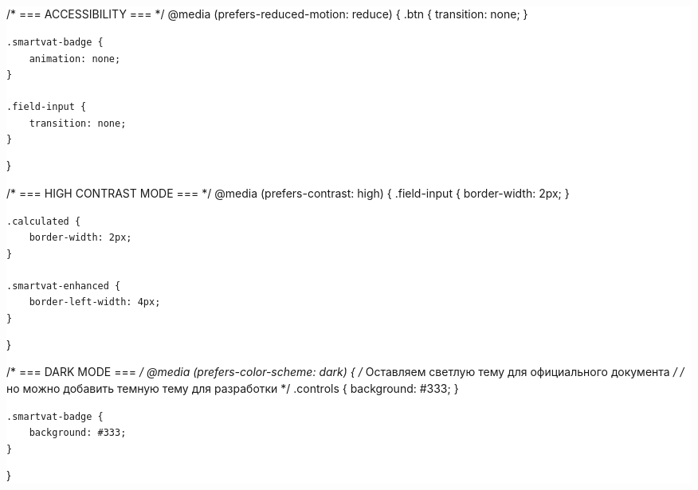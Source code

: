/* === ACCESSIBILITY === */
@media (prefers-reduced-motion: reduce) {
    .btn {
        transition: none;
    }
    
    .smartvat-badge {
        animation: none;
    }
    
    .field-input {
        transition: none;
    }
}

/* === HIGH CONTRAST MODE === */
@media (prefers-contrast: high) {
    .field-input {
        border-width: 2px;
    }
    
    .calculated {
        border-width: 2px;
    }
    
    .smartvat-enhanced {
        border-left-width: 4px;
    }
}

/* === DARK MODE === */
@media (prefers-color-scheme: dark) {
    /* Оставляем светлую тему для официального документа */
    /* но можно добавить темную тему для разработки */
    .controls {
        background: #333;
    }
    
    .smartvat-badge {
        background: #333;
    }
}